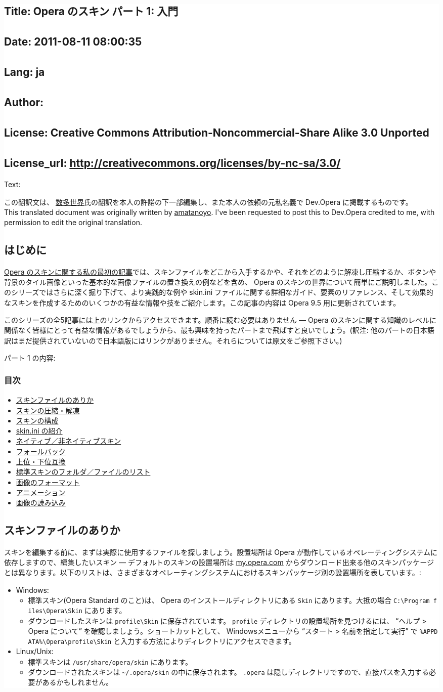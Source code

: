 Title: Opera のスキン パート 1: 入門
----
Date: 2011-08-11 08:00:35
----
Lang: ja
----
Author: 
----
License: Creative Commons Attribution-Noncommercial-Share Alike 3.0 Unported
----
License_url: http://creativecommons.org/licenses/by-nc-sa/3.0/
----
Text:

<p class="note">この翻訳文は、 <a href="http://about.me/amatanoyo">数多世界</a>氏の翻訳を本人の許諾の下一部編集し、また本人の依頼の元私名義で Dev.Opera に掲載するものです。<br />This translated document was originally written by <a href="http://about.me/amatanoyo">amatanoyo</a>. I&#39;ve been requested to post this to Dev.Opera credited to me, with permission to edit the original translation.</p>

<h2 id="intro">はじめに</h2>
<p><a href="http://dev.opera.com/articles/view/getting-started-with-opera-skinning/" title="Simple Opera skinning article">Opera のスキンに関する私の最初の記事</a>では、スキンファイルをどこから入手するかや、それをどのように解凍し圧縮するか、ボタンや背景のタイル画像といった基本的な画像ファイルの置き換えの例などを含め、 Opera のスキンの世界について簡単にご説明しました。このシリーズではさらに深く掘り下げて、より実践的な例や skin.ini ファイルに関する詳細なガイド、要素のリファレンス、そして効果的なスキンを作成するためのいくつかの有益な情報や技をご紹介します。この記事の内容は Opera 9.5 用に更新されています。</p>

<p>このシリーズの全5記事には上のリンクからアクセスできます。順番に読む必要はありません — Opera のスキンに関する知識のレベルに関係なく皆様にとって有益な情報があるでしょうから、最も興味を持ったパートまで飛ばすと良いでしょう。(訳注: 他のパートの日本語訳はまだ提供されていないので日本語版にはリンクがありません。それらについては原文をご参照下さい。)</p>


<p>パート 1 の内容:</p>

<h3>目次</h3>
<ul>
<li><a href="#locating">スキンファイルのありか</a></li>
<li><a href="#unpacking">スキンの圧縮・解凍</a></li>
<li><a href="#structure">スキンの構成</a></li>
<li><a href="#skinini">skin.ini の紹介</a></li>
<li><a href="#native">ネイティブ／非ネイティブスキン</a></li>
<li><a href="#fallback">フォールバック</a></li>
<li><a href="#compatibility">上位・下位互換</a></li>
<li><a href="#filelist">標準スキンのフォルダ／ファイルのリスト</a></li>
<li><a href="#imageformats">画像のフォーマット</a></li>
<li><a href="#animations">アニメーション</a></li>
<li><a href="#loading">画像の読み込み</a></li>
</ul>

<h2 id="locating">スキンファイルのありか</h2>
<p>スキンを編集する前に、まずは実際に使用するファイルを探しましょう。設置場所は Opera が動作しているオペレーティングシステムに依存しますので、編集したいスキン — デフォルトのスキンの設置場所は <a href="http://my.opera.com/community/customize/skins/">my.opera.com</a> からダウンロード出来る他のスキンパッケージとは異なります。以下のリストは、さまざまなオペレーティングシステムにおけるスキンパッケージ別の設置場所を表しています。:</p>

<ul>
	<li>Windows:
		<ul>
			<li>標準スキン(Opera Standard のこと)は、 Opera のインストールディレクトリにある <code>Skin</code> にあります。大抵の場合 <code>C:\Program files\Opera\Skin</code> にあります。</li>
			<li>ダウンロードしたスキンは <code>profile\Skin</code> に保存されています。 <code>profile</code> ディレクトリの設置場所を見つけるには、 “ヘルプ &gt; Opera について” を確認しましょう。ショートカットとして、 Windowsメニューから “スタート &gt; 名前を指定して実行” で <code>%APPDATA%\Opera\profile\Skin</code> と入力する方法によりディレクトリにアクセスできます。</li>
		</ul>
	</li>
	<li>Linux/Unix:
		<ul>
			<li>標準スキンは <code>/usr/share/opera/skin</code> にあります。</li>
			<li>ダウンロードされたスキンは <code>~/.opera/skin</code> の中に保存されます。 <code>.opera</code> は隠しディレクトリですので、直接パスを入力する必要があるかもしれません。</li>